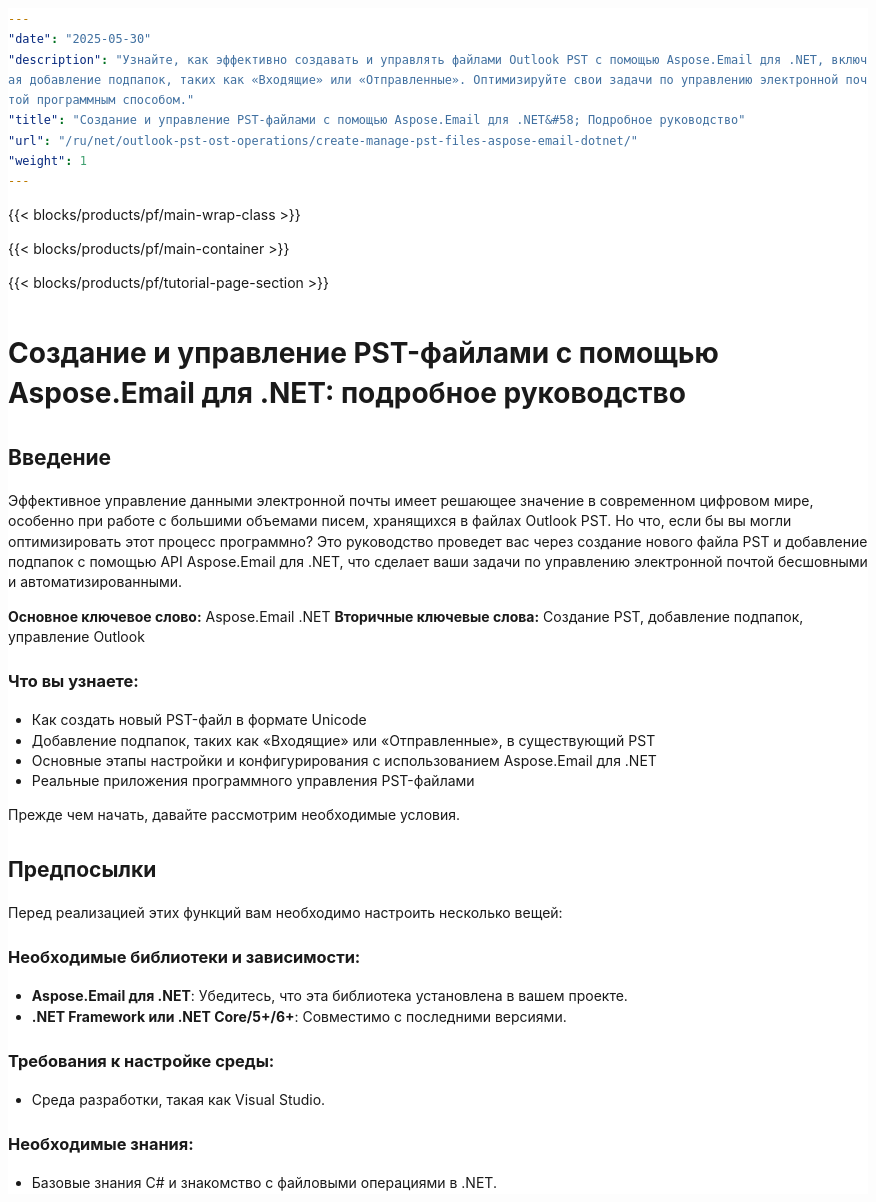 ```yaml
---
"date": "2025-05-30"
"description": "Узнайте, как эффективно создавать и управлять файлами Outlook PST с помощью Aspose.Email для .NET, включая добавление подпапок, таких как «Входящие» или «Отправленные». Оптимизируйте свои задачи по управлению электронной почтой программным способом."
"title": "Создание и управление PST-файлами с помощью Aspose.Email для .NET&#58; Подробное руководство"
"url": "/ru/net/outlook-pst-ost-operations/create-manage-pst-files-aspose-email-dotnet/"
"weight": 1
---
```


{{< blocks/products/pf/main-wrap-class >}}

{{< blocks/products/pf/main-container >}}

{{< blocks/products/pf/tutorial-page-section >}}
# Создание и управление PST-файлами с помощью Aspose.Email для .NET: подробное руководство

## Введение
Эффективное управление данными электронной почты имеет решающее значение в современном цифровом мире, особенно при работе с большими объемами писем, хранящихся в файлах Outlook PST. Но что, если бы вы могли оптимизировать этот процесс программно? Это руководство проведет вас через создание нового файла PST и добавление подпапок с помощью API Aspose.Email для .NET, что сделает ваши задачи по управлению электронной почтой бесшовными и автоматизированными.

**Основное ключевое слово:** Aspose.Email .NET
**Вторичные ключевые слова:** Создание PST, добавление подпапок, управление Outlook

### Что вы узнаете:
- Как создать новый PST-файл в формате Unicode
- Добавление подпапок, таких как «Входящие» или «Отправленные», в существующий PST
- Основные этапы настройки и конфигурирования с использованием Aspose.Email для .NET
- Реальные приложения программного управления PST-файлами

Прежде чем начать, давайте рассмотрим необходимые условия.

## Предпосылки
Перед реализацией этих функций вам необходимо настроить несколько вещей:

### Необходимые библиотеки и зависимости:
- **Aspose.Email для .NET**: Убедитесь, что эта библиотека установлена в вашем проекте.
- **.NET Framework или .NET Core/5+/6+**: Совместимо с последними версиями.

### Требования к настройке среды:
- Среда разработки, такая как Visual Studio.

### Необходимые знания:
- Базовые знания C# и знакомство с файловыми операциями в .NET.
